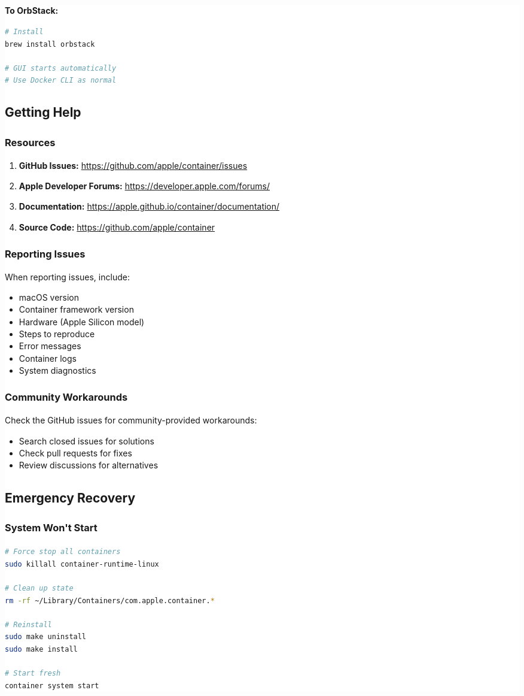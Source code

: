 **To OrbStack:**
```bash
# Install
brew install orbstack

# GUI starts automatically
# Use Docker CLI as normal
```

## Getting Help

### Resources

1. **GitHub Issues:**
   https://github.com/apple/container/issues

2. **Apple Developer Forums:**
   https://developer.apple.com/forums/

3. **Documentation:**
   https://apple.github.io/container/documentation/

4. **Source Code:**
   https://github.com/apple/container

### Reporting Issues

When reporting issues, include:
- macOS version
- Container framework version
- Hardware (Apple Silicon model)
- Steps to reproduce
- Error messages
- Container logs
- System diagnostics

### Community Workarounds

Check the GitHub issues for community-provided workarounds:
- Search closed issues for solutions
- Check pull requests for fixes
- Review discussions for alternatives

## Emergency Recovery

### System Won't Start

```bash
# Force stop all containers
sudo killall container-runtime-linux

# Clean up state
rm -rf ~/Library/Containers/com.apple.container.*

# Reinstall
sudo make uninstall
sudo make install

# Start fresh
container system start
```
